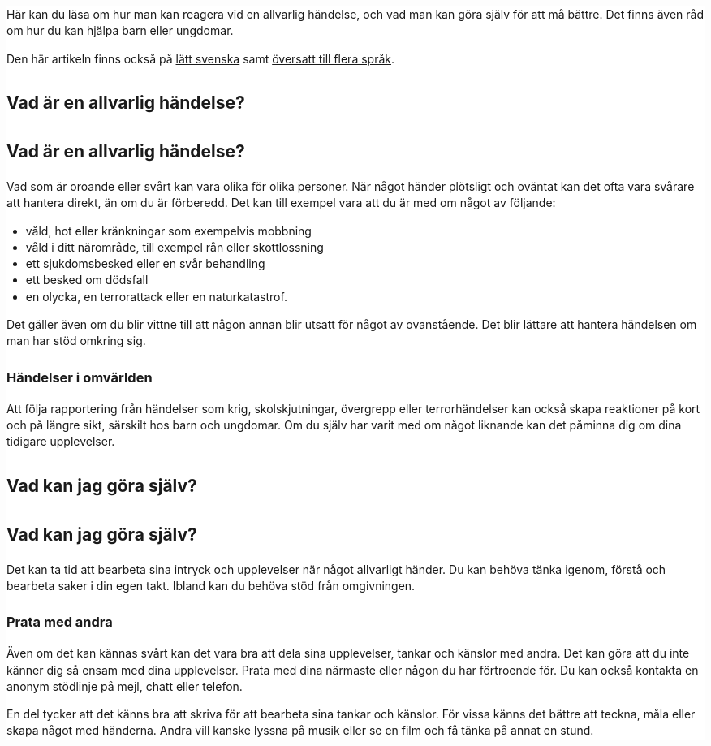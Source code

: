 Här kan du läsa om hur man kan reagera vid en allvarlig händelse, och vad man kan göra själv för att må bättre. Det finns även råd om hur du kan hjälpa barn eller ungdomar.

Den här artikeln finns också på [lätt svenska](https://www.1177.se/sv-se-x-ll/other-languages/other-languages/psykisk-halsa---andra-sprak/rad-till-dig-som-mar-daligt-efter-skrammande-handelser---andra-sprak/) samt [översatt till flera språk](https://www.1177.se/sv-se-x-ll/other-languages/other-languages/psykisk-halsa---andra-sprak/rad-till-dig-som-mar-daligt-efter-skrammande-handelser---andra-sprak/#section-163282).

Vad är en allvarlig händelse?
-----------------------------

Vad är en allvarlig händelse?
-----------------------------

Vad som är oroande eller svårt kan vara olika för olika personer. När något händer plötsligt och oväntat kan det ofta vara svårare att hantera direkt, än om du är förberedd. Det kan till exempel vara att du är med om något av följande:

*   våld, hot eller kränkningar som exempelvis mobbning
*   våld i ditt närområde, till exempel rån eller skottlossning
*   ett sjukdomsbesked eller en svår behandling
*   ett besked om dödsfall
*   en olycka, en terrorattack eller en naturkatastrof.

Det gäller även om du blir vittne till att någon annan blir utsatt för något av ovanstående. Det blir lättare att hantera händelsen om man har stöd omkring sig.

### Händelser i omvärlden

Att följa rapportering från händelser som krig, skolskjutningar, övergrepp eller terrorhändelser kan också skapa reaktioner på kort och på längre sikt, särskilt hos barn och ungdomar. Om du själv har varit med om något liknande kan det påminna dig om dina tidigare upplevelser.

Vad kan jag göra själv?
-----------------------

Vad kan jag göra själv?
-----------------------

Det kan ta tid att bearbeta sina intryck och upplevelser när något allvarligt händer. Du kan behöva tänka igenom, förstå och bearbeta saker i din egen takt. Ibland kan du behöva stöd från omgivningen.

### Prata med andra

Även om det kan kännas svårt kan det vara bra att dela sina upplevelser, tankar och känslor med andra. Det kan göra att du inte känner dig så ensam med dina upplevelser. Prata med dina närmaste eller någon du har förtroende för. Du kan också kontakta en [anonym stödlinje på mejl, chatt eller telefon](https://www.1177.se/liv--halsa/psykisk-halsa/att-soka-stod-och-hjalp/rad-och-stod-pa-chatt-och-telefon-vid-psykisk-ohalsa-och-beroende/).

En del tycker att det känns bra att skriva för att bearbeta sina tankar och känslor. För vissa känns det bättre att teckna, måla eller skapa något med händerna. Andra vill kanske lyssna på musik eller se en film och få tänka på annat en stund.
